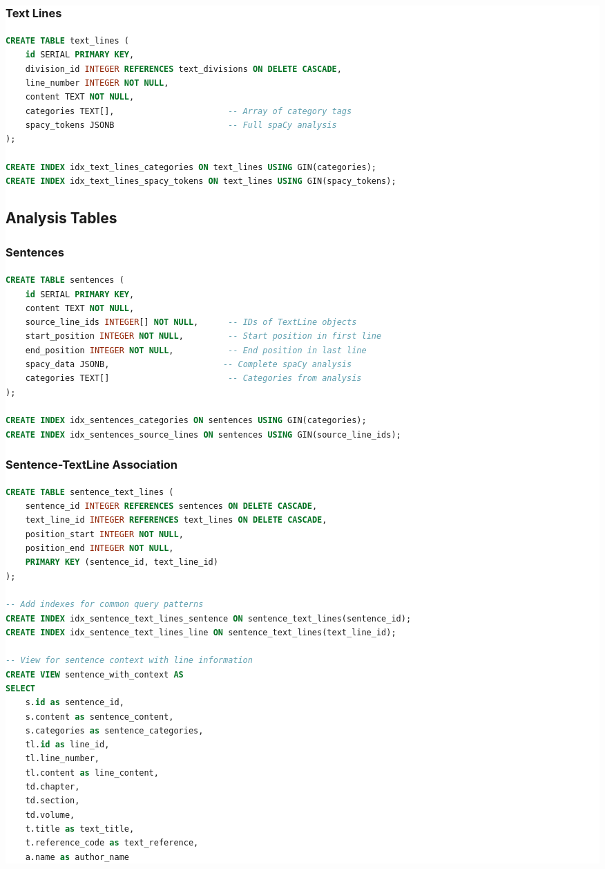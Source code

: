 ### Text Lines
```sql
CREATE TABLE text_lines (
    id SERIAL PRIMARY KEY,
    division_id INTEGER REFERENCES text_divisions ON DELETE CASCADE,
    line_number INTEGER NOT NULL,
    content TEXT NOT NULL,
    categories TEXT[],                       -- Array of category tags
    spacy_tokens JSONB                       -- Full spaCy analysis
);

CREATE INDEX idx_text_lines_categories ON text_lines USING GIN(categories);
CREATE INDEX idx_text_lines_spacy_tokens ON text_lines USING GIN(spacy_tokens);
```

## Analysis Tables

### Sentences
```sql
CREATE TABLE sentences (
    id SERIAL PRIMARY KEY,
    content TEXT NOT NULL,
    source_line_ids INTEGER[] NOT NULL,      -- IDs of TextLine objects
    start_position INTEGER NOT NULL,         -- Start position in first line
    end_position INTEGER NOT NULL,           -- End position in last line
    spacy_data JSONB,                       -- Complete spaCy analysis
    categories TEXT[]                        -- Categories from analysis
);

CREATE INDEX idx_sentences_categories ON sentences USING GIN(categories);
CREATE INDEX idx_sentences_source_lines ON sentences USING GIN(source_line_ids);

```

### Sentence-TextLine Association
```sql
CREATE TABLE sentence_text_lines (
    sentence_id INTEGER REFERENCES sentences ON DELETE CASCADE,
    text_line_id INTEGER REFERENCES text_lines ON DELETE CASCADE,
    position_start INTEGER NOT NULL,
    position_end INTEGER NOT NULL,
    PRIMARY KEY (sentence_id, text_line_id)
);

-- Add indexes for common query patterns
CREATE INDEX idx_sentence_text_lines_sentence ON sentence_text_lines(sentence_id);
CREATE INDEX idx_sentence_text_lines_line ON sentence_text_lines(text_line_id);

-- View for sentence context with line information
CREATE VIEW sentence_with_context AS
SELECT 
    s.id as sentence_id,
    s.content as sentence_content,
    s.categories as sentence_categories,
    tl.id as line_id,
    tl.line_number,
    tl.content as line_content,
    td.chapter,
    td.section,
    td.volume,
    t.title as text_title,
    t.reference_code as text_reference,
    a.name as author_name
```